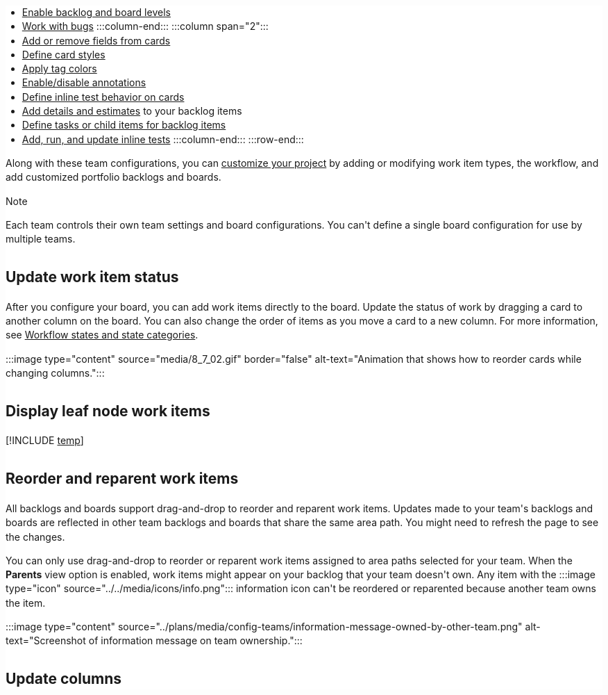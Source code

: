    - [Enable backlog and board levels](../../organizations/settings/select-backlog-navigation-levels.md)
   - [Work with bugs](../../organizations/settings/show-bugs-on-backlog.md)
   :::column-end:::
   :::column span="2":::
   - [Add or remove fields from cards](customize-cards.md)
   - [Define card styles](customize-cards.md#style-rule)
   - [Apply tag colors](customize-cards.md)
   - [Enable/disable annotations](customize-cards.md)
   - [Define inline test behavior on cards](customize-cards.md) 
   - [Add details and estimates](../backlogs/create-your-backlog.md#estimates) to your backlog items
   - [Define tasks or child items for backlog items](add-task-checklists.md) 
   - [Add, run, and update inline tests](add-run-update-tests.md) 
   :::column-end:::
:::row-end:::

Along with these team configurations, you can [customize your project](#customize-your-project-and-board-inheritance) by adding or modifying work item types, the workflow, and add customized portfolio backlogs and boards. 

> [!NOTE]
> Each team controls their own team settings and board configurations. You can't define a single board configuration for use by multiple teams.

## Update work item status

After you configure your board, you can add work items directly to the board. Update the status of work by dragging a card to another column on the board. You can also change the order of items as you move a card to a new column. For more information, see [Workflow states and state categories](../work-items/workflow-and-state-categories.md). 

:::image type="content" source="media/8_7_02.gif" border="false" alt-text="Animation that shows how to reorder cards while changing columns.":::

## Display leaf node work items

[!INCLUDE [temp](../includes/display-leaf-nodes.md)]

## Reorder and reparent work items 

All backlogs and boards support drag-and-drop to reorder and reparent work items. Updates made to your team's backlogs and boards are reflected in other team backlogs and boards that share the same area path. You might need to refresh the page to see the changes. 

You can only use drag-and-drop to reorder or reparent work items assigned to area paths selected for your team. When the **Parents** view option is enabled, work items might appear on your backlog that your team doesn't own. Any item with the :::image type="icon" source="../../media/icons/info.png"::: information icon can't be reordered or reparented because another team owns the item.  
 
:::image type="content" source="../plans/media/config-teams/information-message-owned-by-other-team.png" alt-text="Screenshot of information message on team ownership.":::

## Update columns

